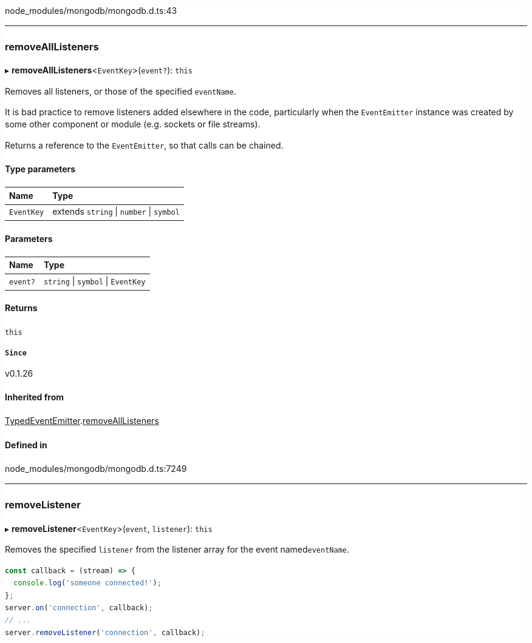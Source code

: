 node_modules/mongodb/mongodb.d.ts:43

___

### removeAllListeners

▸ **removeAllListeners**\<`EventKey`\>(`event?`): `this`

Removes all listeners, or those of the specified `eventName`.

It is bad practice to remove listeners added elsewhere in the code,
particularly when the `EventEmitter` instance was created by some other
component or module (e.g. sockets or file streams).

Returns a reference to the `EventEmitter`, so that calls can be chained.

#### Type parameters

| Name | Type |
| :------ | :------ |
| `EventKey` | extends `string` \| `number` \| `symbol` |

#### Parameters

| Name | Type |
| :------ | :------ |
| `event?` | `string` \| `symbol` \| `EventKey` |

#### Returns

`this`

**`Since`**

v0.1.26

#### Inherited from

[TypedEventEmitter](internal_._Z__mongo_baseOps_node_modules_mongodb_mongodb_.TypedEventEmitter.md).[removeAllListeners](internal_._Z__mongo_baseOps_node_modules_mongodb_mongodb_.TypedEventEmitter.md#removealllisteners)

#### Defined in

node_modules/mongodb/mongodb.d.ts:7249

___

### removeListener

▸ **removeListener**\<`EventKey`\>(`event`, `listener`): `this`

Removes the specified `listener` from the listener array for the event named`eventName`.

```js
const callback = (stream) => {
  console.log('someone connected!');
};
server.on('connection', callback);
// ...
server.removeListener('connection', callback);
```
